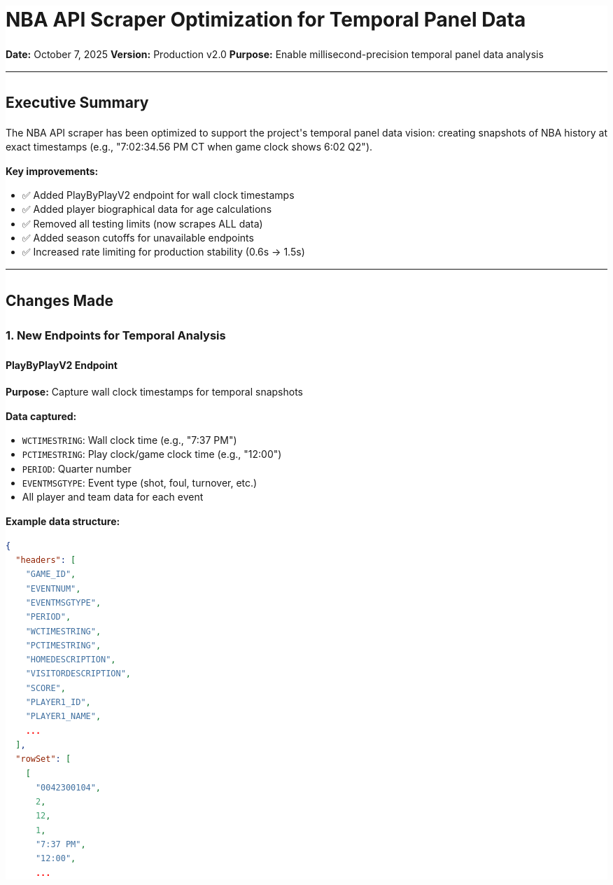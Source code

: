 # NBA API Scraper Optimization for Temporal Panel Data

**Date:** October 7, 2025
**Version:** Production v2.0
**Purpose:** Enable millisecond-precision temporal panel data analysis

---

## Executive Summary

The NBA API scraper has been optimized to support the project's temporal panel data vision: creating snapshots of NBA history at exact timestamps (e.g., "7:02:34.56 PM CT when game clock shows 6:02 Q2").

**Key improvements:**
- ✅ Added PlayByPlayV2 endpoint for wall clock timestamps
- ✅ Added player biographical data for age calculations
- ✅ Removed all testing limits (now scrapes ALL data)
- ✅ Added season cutoffs for unavailable endpoints
- ✅ Increased rate limiting for production stability (0.6s → 1.5s)

---

## Changes Made

### 1. New Endpoints for Temporal Analysis

#### PlayByPlayV2 Endpoint
**Purpose:** Capture wall clock timestamps for temporal snapshots

**Data captured:**
- `WCTIMESTRING`: Wall clock time (e.g., "7:37 PM")
- `PCTIMESTRING`: Play clock/game clock time (e.g., "12:00")
- `PERIOD`: Quarter number
- `EVENTMSGTYPE`: Event type (shot, foul, turnover, etc.)
- All player and team data for each event

**Example data structure:**
```json
{
  "headers": [
    "GAME_ID",
    "EVENTNUM",
    "EVENTMSGTYPE",
    "PERIOD",
    "WCTIMESTRING",
    "PCTIMESTRING",
    "HOMEDESCRIPTION",
    "VISITORDESCRIPTION",
    "SCORE",
    "PLAYER1_ID",
    "PLAYER1_NAME",
    ...
  ],
  "rowSet": [
    [
      "0042300104",
      2,
      12,
      1,
      "7:37 PM",
      "12:00",
      ...
```